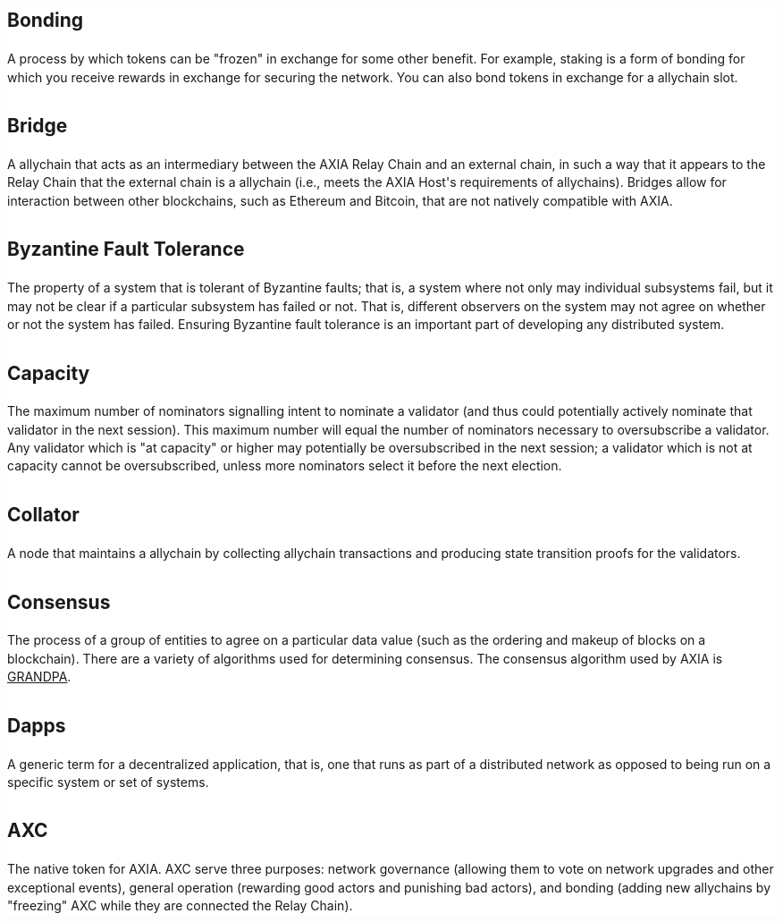 ## Bonding

A process by which tokens can be "frozen" in exchange for some other benefit. For example, staking is a form of bonding for which you receive rewards in exchange for securing the network. You can also bond tokens in exchange for a allychain slot.

## Bridge

A allychain that acts as an intermediary between the AXIA Relay Chain and an external chain, in such a way that it appears to the Relay Chain that the external chain is a allychain (i.e., meets the AXIA Host's requirements of allychains). Bridges allow for interaction between other blockchains, such as Ethereum and Bitcoin, that are not natively compatible with AXIA.

## Byzantine Fault Tolerance

The property of a system that is tolerant of Byzantine faults; that is, a system where not only may individual subsystems fail, but it may not be clear if a particular subsystem has failed or not. That is, different observers on the system may not agree on whether or not the system has failed. Ensuring Byzantine fault tolerance is an important part of developing any distributed system.

## Capacity

The maximum number of nominators signalling intent to nominate a validator (and thus could potentially actively nominate that validator in the next session). This maximum number will equal the number of nominators necessary to oversubscribe a validator. Any validator which is "at capacity" or higher may potentially be oversubscribed in the next session; a validator which is not at capacity cannot be oversubscribed, unless more nominators select it before the next election.

## Collator

A node that maintains a allychain by collecting allychain transactions and producing state transition proofs for the validators.

## Consensus

The process of a group of entities to agree on a particular data value (such as the ordering and makeup of blocks on a blockchain). There are a variety of algorithms used for determining consensus. The consensus algorithm used by AXIA is [GRANDPA](#grandpa-finality-gadget).

## Dapps

A generic term for a decentralized application, that is, one that runs as part of a distributed network as opposed to being run on a specific system or set of systems.

## AXC

The native token for AXIA. AXC serve three purposes: network governance (allowing them to vote on network upgrades and other exceptional events), general operation (rewarding good actors and punishing bad actors), and bonding (adding new allychains by "freezing" AXC while they are connected the Relay Chain).

